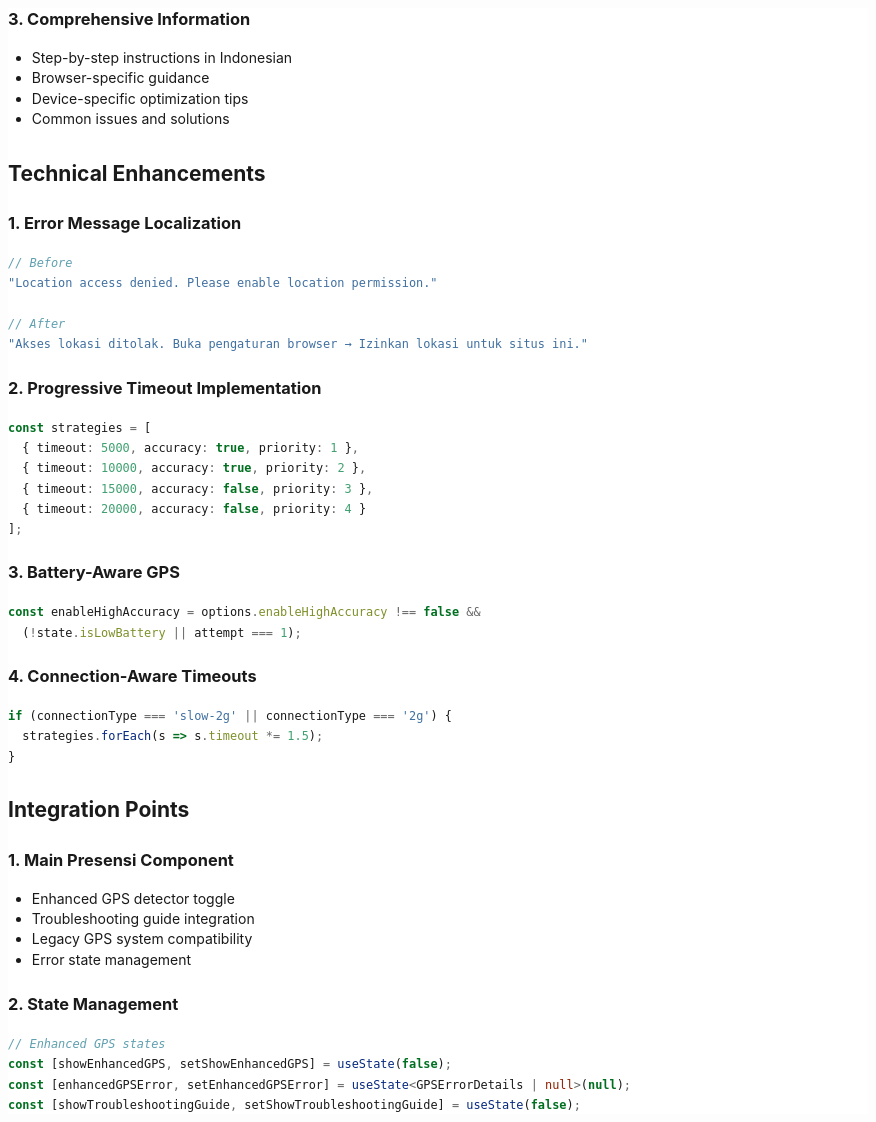 ### 3. Comprehensive Information
- Step-by-step instructions in Indonesian
- Browser-specific guidance
- Device-specific optimization tips
- Common issues and solutions

## Technical Enhancements

### 1. Error Message Localization
```typescript
// Before
"Location access denied. Please enable location permission."

// After
"Akses lokasi ditolak. Buka pengaturan browser → Izinkan lokasi untuk situs ini."
```

### 2. Progressive Timeout Implementation
```typescript
const strategies = [
  { timeout: 5000, accuracy: true, priority: 1 },
  { timeout: 10000, accuracy: true, priority: 2 },
  { timeout: 15000, accuracy: false, priority: 3 },
  { timeout: 20000, accuracy: false, priority: 4 }
];
```

### 3. Battery-Aware GPS
```typescript
const enableHighAccuracy = options.enableHighAccuracy !== false && 
  (!state.isLowBattery || attempt === 1);
```

### 4. Connection-Aware Timeouts
```typescript
if (connectionType === 'slow-2g' || connectionType === '2g') {
  strategies.forEach(s => s.timeout *= 1.5);
}
```

## Integration Points

### 1. Main Presensi Component
- Enhanced GPS detector toggle
- Troubleshooting guide integration
- Legacy GPS system compatibility
- Error state management

### 2. State Management
```typescript
// Enhanced GPS states
const [showEnhancedGPS, setShowEnhancedGPS] = useState(false);
const [enhancedGPSError, setEnhancedGPSError] = useState<GPSErrorDetails | null>(null);
const [showTroubleshootingGuide, setShowTroubleshootingGuide] = useState(false);
```
